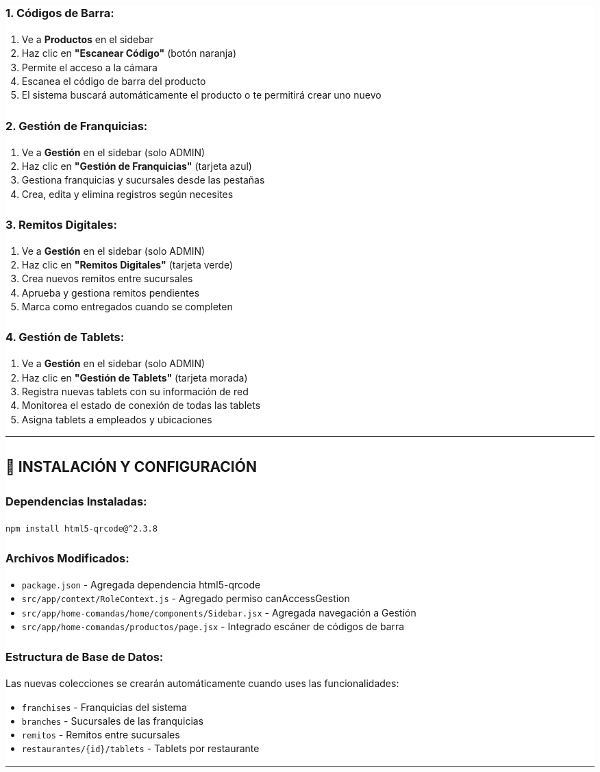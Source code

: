 ### **1. Códigos de Barra:**
1. Ve a **Productos** en el sidebar
2. Haz clic en **"Escanear Código"** (botón naranja)
3. Permite el acceso a la cámara
4. Escanea el código de barra del producto
5. El sistema buscará automáticamente el producto o te permitirá crear uno nuevo

### **2. Gestión de Franquicias:**
1. Ve a **Gestión** en el sidebar (solo ADMIN)
2. Haz clic en **"Gestión de Franquicias"** (tarjeta azul)
3. Gestiona franquicias y sucursales desde las pestañas
4. Crea, edita y elimina registros según necesites

### **3. Remitos Digitales:**
1. Ve a **Gestión** en el sidebar (solo ADMIN)
2. Haz clic en **"Remitos Digitales"** (tarjeta verde)
3. Crea nuevos remitos entre sucursales
4. Aprueba y gestiona remitos pendientes
5. Marca como entregados cuando se completen

### **4. Gestión de Tablets:**
1. Ve a **Gestión** en el sidebar (solo ADMIN)
2. Haz clic en **"Gestión de Tablets"** (tarjeta morada)
3. Registra nuevas tablets con su información de red
4. Monitorea el estado de conexión de todas las tablets
5. Asigna tablets a empleados y ubicaciones

---

## **🔧 INSTALACIÓN Y CONFIGURACIÓN**

### **Dependencias Instaladas:**
```bash
npm install html5-qrcode@^2.3.8
```

### **Archivos Modificados:**
- `package.json` - Agregada dependencia html5-qrcode
- `src/app/context/RoleContext.js` - Agregado permiso canAccessGestion
- `src/app/home-comandas/home/components/Sidebar.jsx` - Agregada navegación a Gestión
- `src/app/home-comandas/productos/page.jsx` - Integrado escáner de códigos de barra

### **Estructura de Base de Datos:**
Las nuevas colecciones se crearán automáticamente cuando uses las funcionalidades:
- `franchises` - Franquicias del sistema
- `branches` - Sucursales de las franquicias
- `remitos` - Remitos entre sucursales
- `restaurantes/{id}/tablets` - Tablets por restaurante

---